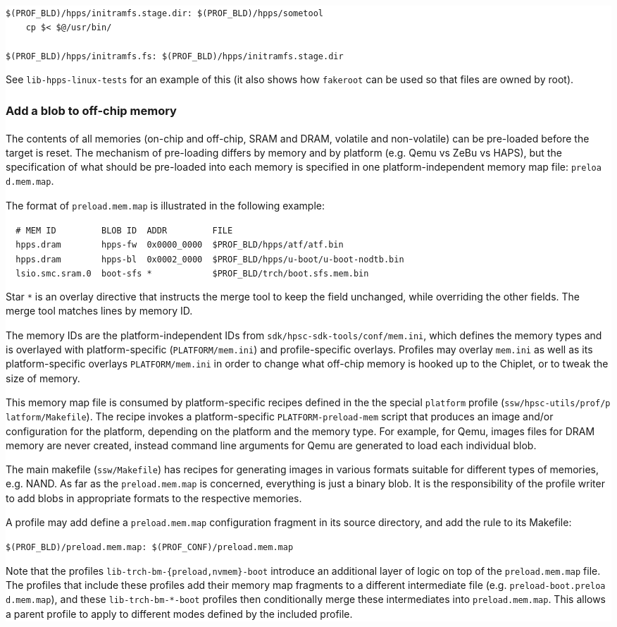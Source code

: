     $(PROF_BLD)/hpps/initramfs.stage.dir: $(PROF_BLD)/hpps/sometool
        cp $< $@/usr/bin/

    $(PROF_BLD)/hpps/initramfs.fs: $(PROF_BLD)/hpps/initramfs.stage.dir

See `lib-hpps-linux-tests` for an example of this (it also shows how
`fakeroot` can be used so that files are owned by root).

### Add a blob to off-chip memory

The contents of all memories (on-chip and off-chip, SRAM and DRAM, volatile and
non-volatile) can be pre-loaded before the target is reset. The mechanism of
pre-loading differs by memory and by platform (e.g. Qemu vs ZeBu vs HAPS),
but the specification of what should be pre-loaded into each memory is specified
in one platform-independent memory map file: `preload.mem.map`.

The format of `preload.mem.map` is illustrated in the following example:

      # MEM ID	       BLOB ID  ADDR         FILE
      hpps.dram	       hpps-fw  0x0000_0000  $PROF_BLD/hpps/atf/atf.bin
      hpps.dram	       hpps-bl  0x0002_0000  $PROF_BLD/hpps/u-boot/u-boot-nodtb.bin
      lsio.smc.sram.0  boot-sfs *            $PROF_BLD/trch/boot.sfs.mem.bin

Star `*` is an overlay directive that instructs the merge tool to keep the 
field unchanged, while overriding the other fields. The merge tool matches
lines by memory ID.

The memory IDs are the platform-independent IDs from
`sdk/hpsc-sdk-tools/conf/mem.ini`, which defines the memory types and is
overlayed with platform-specific (`PLATFORM/mem.ini`) and profile-specific
overlays. Profiles may overlay `mem.ini` as well as its platform-specific
overlays `PLATFORM/mem.ini` in order to change what off-chip memory is hooked
up to the Chiplet, or to tweak the size of memory.

This memory map file is consumed by platform-specific recipes defined in the
the special `platform` profile (`ssw/hpsc-utils/prof/platform/Makefile`).
The recipe invokes a platform-specific `PLATFORM-preload-mem` script that
produces an image and/or configuration for the platform, depending on
the platform and the memory type. For example, for Qemu, images files for
DRAM memory are never created, instead command line arguments for Qemu are
generated to load each individual blob.

The main makefile (`ssw/Makefile`) has recipes for generating images in various
formats suitable for different types of memories, e.g. NAND. As far as the
`preload.mem.map` is concerned, everything is just a binary blob. It is the
responsibility of the profile writer to add blobs in appropriate formats to the
respective memories.

A profile may add define a `preload.mem.map` configuration fragment in
its source directory, and add the rule to its Makefile:

    $(PROF_BLD)/preload.mem.map: $(PROF_CONF)/preload.mem.map

Note that the profiles `lib-trch-bm-{preload,nvmem}-boot` introduce an
additional layer of logic on top of the `preload.mem.map` file. The profiles
that include these profiles add their memory map fragments to a different
intermediate file (e.g. `preload-boot.preload.mem.map`), and these
`lib-trch-bm-*-boot` profiles then conditionally merge these intermediates into
`preload.mem.map`. This allows a parent profile to apply to different modes
defined by the included profile.
